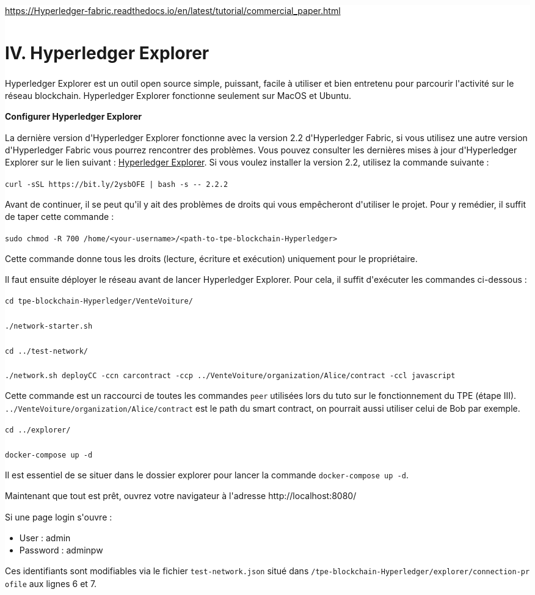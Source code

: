 https://Hyperledger-fabric.readthedocs.io/en/latest/tutorial/commercial_paper.html

# IV. Hyperledger Explorer

Hyperledger Explorer est un outil open source simple, puissant, facile à utiliser et bien entretenu pour parcourir l'activité sur le réseau blockchain.
Hyperledger Explorer fonctionne seulement sur MacOS et Ubuntu.

**Configurer Hyperledger Explorer**

La dernière version d'Hyperledger Explorer fonctionne avec la version 2.2 d'Hyperledger Fabric, si vous utilisez une autre version d'Hyperledger Fabric vous pourrez rencontrer des problèmes.
Vous pouvez consulter les dernières mises à jour d'Hyperledger Explorer sur le lien suivant : [Hyperledger Explorer](https://github.com/Hyperledger/blockchain-explorer).
Si vous voulez installer la version 2.2, utilisez la commande suivante :

    curl -sSL https://bit.ly/2ysbOFE | bash -s -- 2.2.2

Avant de continuer, il se peut qu'il y ait des problèmes de droits qui vous empêcheront d'utiliser le projet. Pour y remédier, il suffit de taper cette commande :

    sudo chmod -R 700 /home/<your-username>/<path-to-tpe-blockchain-Hyperledger>

Cette commande donne tous les droits (lecture, écriture et exécution) uniquement pour le propriétaire.

Il faut ensuite déployer le réseau avant de lancer Hyperledger Explorer. Pour cela, il suffit d'exécuter les commandes ci-dessous :

    cd tpe-blockchain-Hyperledger/VenteVoiture/

    ./network-starter.sh

    cd ../test-network/

    ./network.sh deployCC -ccn carcontract -ccp ../VenteVoiture/organization/Alice/contract -ccl javascript

Cette commande est un raccourci de toutes les commandes `peer` utilisées lors du tuto sur le fonctionnement du TPE (étape III). `../VenteVoiture/organization/Alice/contract` est le path du smart contract, on pourrait aussi utiliser celui de Bob par exemple.

    cd ../explorer/

    docker-compose up -d

Il est essentiel de se situer dans le dossier explorer pour lancer la commande `docker-compose up -d`.

Maintenant que tout est prêt, ouvrez votre navigateur à l'adresse http://localhost:8080/

Si une page login s'ouvre :
  * User : admin
  * Password : adminpw

Ces identifiants sont modifiables via le fichier `test-network.json` situé dans `/tpe-blockchain-Hyperledger/explorer/connection-profile` aux lignes 6 et 7.
